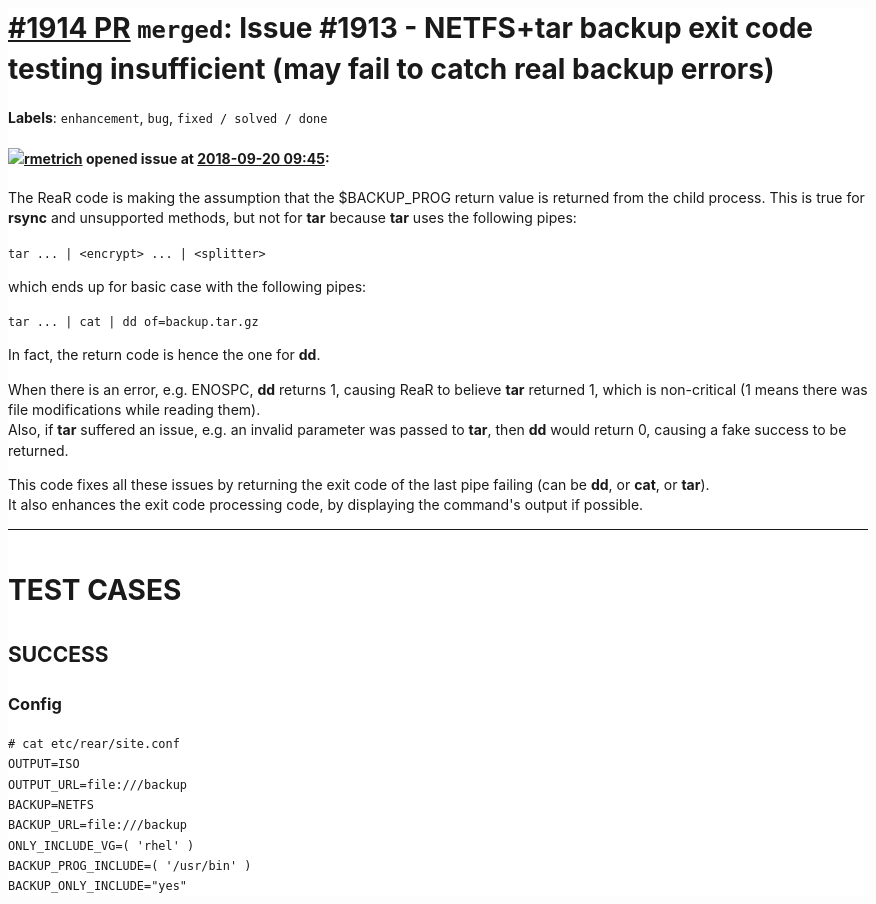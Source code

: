 [\#1914 PR](https://github.com/rear/rear/pull/1914) `merged`: Issue \#1913 - NETFS+tar backup exit code testing insufficient (may fail to catch real backup errors)
===================================================================================================================================================================

**Labels**: `enhancement`, `bug`, `fixed / solved / done`

#### <img src="https://avatars.githubusercontent.com/u/1163635?u=36b5e32e1dd55f1ce77cad431a5683fce40a7934&v=4" width="50">[rmetrich](https://github.com/rmetrich) opened issue at [2018-09-20 09:45](https://github.com/rear/rear/pull/1914):

The ReaR code is making the assumption that the $BACKUP\_PROG return
value is returned from the child process. This is true for **rsync** and
unsupported methods, but not for **tar** because **tar** uses the
following pipes:

    tar ... | <encrypt> ... | <splitter>

which ends up for basic case with the following pipes:

    tar ... | cat | dd of=backup.tar.gz

In fact, the return code is hence the one for **dd**.

When there is an error, e.g. ENOSPC, **dd** returns 1, causing ReaR to
believe **tar** returned 1, which is non-critical (1 means there was
file modifications while reading them).  
Also, if **tar** suffered an issue, e.g. an invalid parameter was passed
to **tar**, then **dd** would return 0, causing a fake success to be
returned.

This code fixes all these issues by returning the exit code of the last
pipe failing (can be **dd**, or **cat**, or **tar**).  
It also enhances the exit code processing code, by displaying the
command's output if possible.

------------------------------------------------------------------------

TEST CASES
==========

SUCCESS
-------

### Config

    # cat etc/rear/site.conf
    OUTPUT=ISO
    OUTPUT_URL=file:///backup
    BACKUP=NETFS
    BACKUP_URL=file:///backup
    ONLY_INCLUDE_VG=( 'rhel' )
    BACKUP_PROG_INCLUDE=( '/usr/bin' )
    BACKUP_ONLY_INCLUDE="yes"
